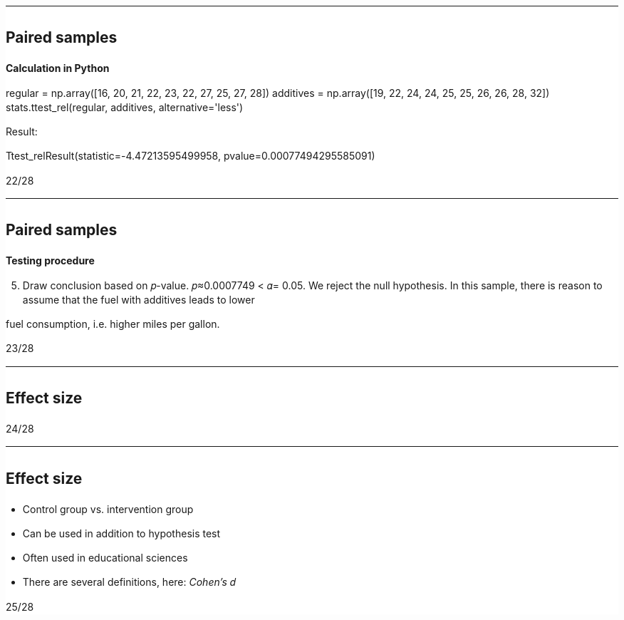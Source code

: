 
-----

## **Paired samples**

**Calculation in Python**

regular = np.array([16, 20, 21, 22, 23, 22, 27, 25, 27, 28])
additives = np.array([19, 22, 24, 24, 25, 25, 26, 26, 28, 32])
stats.ttest_rel(regular, additives, alternative='less')

Result:

Ttest_relResult(statistic=-4.47213595499958,
pvalue=0.00077494295585091)

22/28


-----

## **Paired samples**

**Testing procedure**

5. Draw conclusion based on 𝑝-value.
𝑝≈0.0007749 < 𝛼= 0.05. We reject the null hypothesis. In this sample,
there is reason to assume that the fuel with additives leads to lower

fuel consumption, i.e. higher miles per gallon.

23/28


-----

## **Effect size**


24/28


-----

## **Effect size**





- Control group vs. intervention group

- Can be used in addition to hypothesis test

- Often used in educational sciences

- There are several definitions, here: *Cohen’s* 𝑑


25/28
